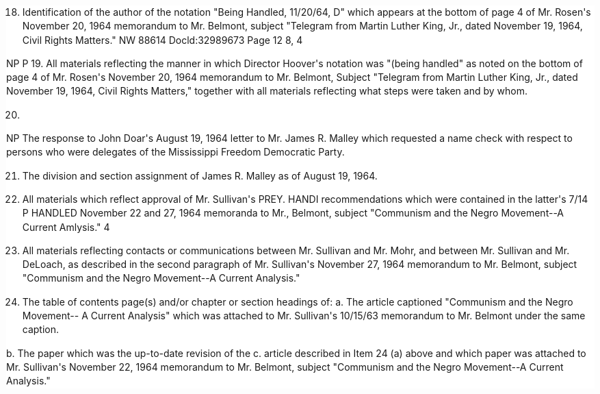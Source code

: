 18. Identification of the author of the notation "Being Handled,
11/20/64, D" which appears at the bottom of page 4 of Mr.
Rosen's November 20, 1964 memorandum to Mr. Belmont, subject
"Telegram from Martin Luther King, Jr., dated November 19,
1964, Civil Rights Matters."
NW 88614 Docld:32989673 Page 12
8,
4

NP
P
19. All materials reflecting the manner in which Director
Hoover's notation was "(being handled" as noted on the
bottom of page 4 of Mr. Rosen's November 20, 1964 memorandum
to Mr. Belmont, Subject "Telegram from Martin Luther King,
Jr., dated November 19, 1964, Civil Rights Matters,"
together with all materials reflecting what steps were
taken and by whom.

20.
NP
The response to John Doar's August 19, 1964 letter to
Mr. James R. Malley which requested a name check with
respect to persons who were delegates of the Mississippi
Freedom Democratic Party.

21. The division and section assignment of James R. Malley as
of August 19, 1964.

22. All materials which reflect approval of Mr. Sullivan's
PREY. HANDI recommendations which were contained in the latter's
7/14
P HANDLED
November 22 and 27, 1964 memoranda to Mr., Belmont,
subject "Communism and the Negro Movement--A Current
Amlysis."
4

23. All materials reflecting contacts or communications between
Mr. Sullivan and Mr. Mohr, and between Mr. Sullivan and Mr.
DeLoach, as described in the second paragraph of Mr.
Sullivan's November 27, 1964 memorandum to Mr. Belmont,
subject "Communism and the Negro Movement--A Current
Analysis."

24. The table of contents page(s) and/or chapter or section
headings of:
a.
The article captioned "Communism and the Negro Movement--
A Current Analysis" which was attached to Mr. Sullivan's
10/15/63 memorandum to Mr. Belmont under the same
caption.

b. The paper which was the up-to-date revision of the
c.
article described in Item 24 (a) above and which paper was
attached to Mr. Sullivan's November 22, 1964 memorandum to
Mr. Belmont, subject "Communism and the Negro Movement--A
Current Analysis."
